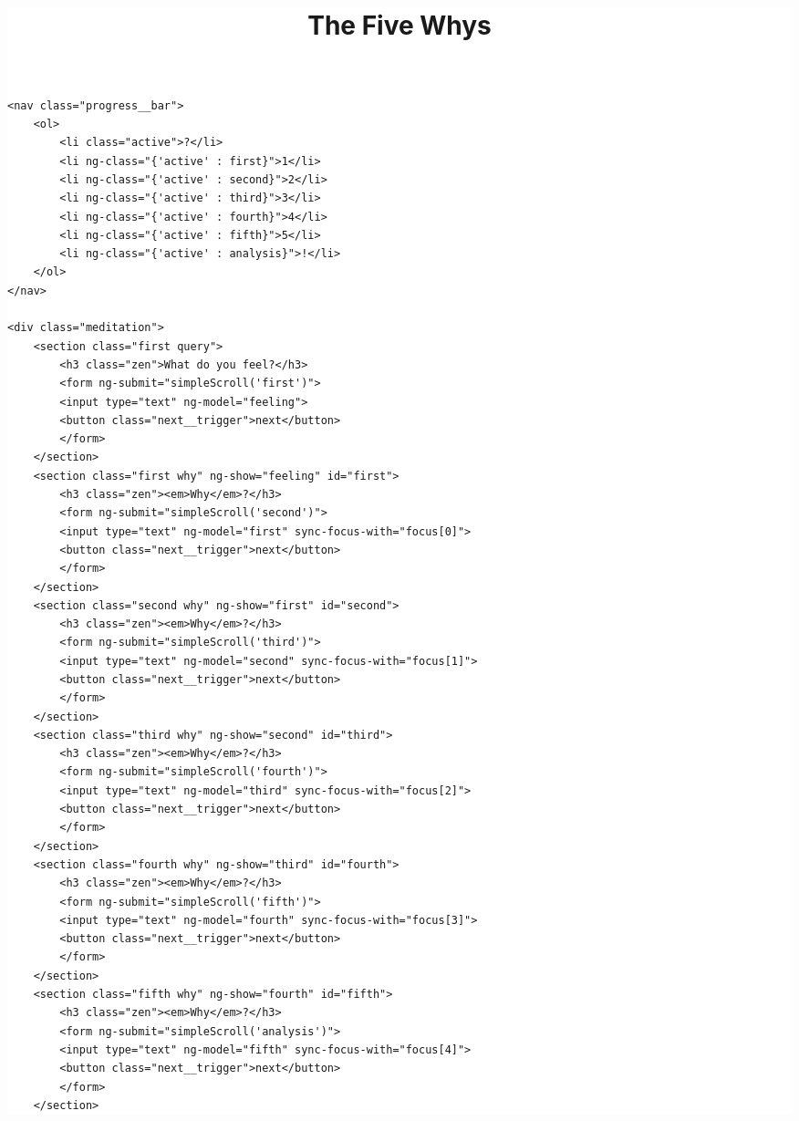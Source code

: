 <div ng-app="why">
	<div ng-controller="whyControl" id="top">
	<header>
		<h1>The Five Whys</h1>
	</header>
	
	<nav class="progress__bar">
		<ol>
			<li class="active">?</li>
			<li ng-class="{'active' : first}">1</li>
			<li ng-class="{'active' : second}">2</li>
			<li ng-class="{'active' : third}">3</li>
			<li ng-class="{'active' : fourth}">4</li>
			<li ng-class="{'active' : fifth}">5</li>
			<li ng-class="{'active' : analysis}">!</li>
		</ol>
	</nav>
	
	<div class="meditation">
		<section class="first query">
			<h3 class="zen">What do you feel?</h3>
			<form ng-submit="simpleScroll('first')">
			<input type="text" ng-model="feeling">
			<button class="next__trigger">next</button>
			</form>
		</section>
		<section class="first why" ng-show="feeling" id="first">
			<h3 class="zen"><em>Why</em>?</h3>
			<form ng-submit="simpleScroll('second')">
			<input type="text" ng-model="first" sync-focus-with="focus[0]">
			<button class="next__trigger">next</button>
			</form>
		</section>
		<section class="second why" ng-show="first" id="second">
			<h3 class="zen"><em>Why</em>?</h3>
			<form ng-submit="simpleScroll('third')">
			<input type="text" ng-model="second" sync-focus-with="focus[1]">
			<button class="next__trigger">next</button>
			</form>
		</section>
		<section class="third why" ng-show="second" id="third">
			<h3 class="zen"><em>Why</em>?</h3>
			<form ng-submit="simpleScroll('fourth')">
			<input type="text" ng-model="third" sync-focus-with="focus[2]">
			<button class="next__trigger">next</button>
			</form>
		</section>
		<section class="fourth why" ng-show="third" id="fourth">
			<h3 class="zen"><em>Why</em>?</h3>
			<form ng-submit="simpleScroll('fifth')">
			<input type="text" ng-model="fourth" sync-focus-with="focus[3]">
			<button class="next__trigger">next</button>
			</form>
		</section>
		<section class="fifth why" ng-show="fourth" id="fifth">
			<h3 class="zen"><em>Why</em>?</h3>
			<form ng-submit="simpleScroll('analysis')">
			<input type="text" ng-model="fifth" sync-focus-with="focus[4]">
			<button class="next__trigger">next</button>
			</form>
		</section>
		
